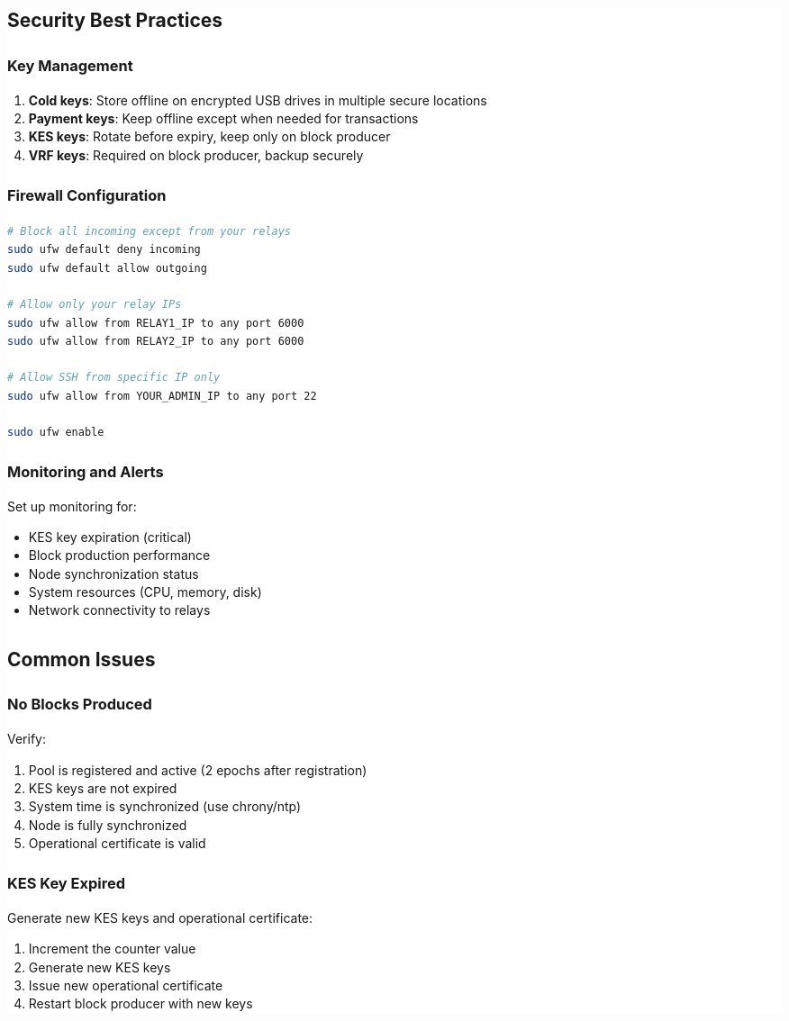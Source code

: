 ## Security Best Practices

### Key Management

1. **Cold keys**: Store offline on encrypted USB drives in multiple secure locations
2. **Payment keys**: Keep offline except when needed for transactions  
3. **KES keys**: Rotate before expiry, keep only on block producer
4. **VRF keys**: Required on block producer, backup securely

### Firewall Configuration

```bash
# Block all incoming except from your relays
sudo ufw default deny incoming
sudo ufw default allow outgoing

# Allow only your relay IPs
sudo ufw allow from RELAY1_IP to any port 6000
sudo ufw allow from RELAY2_IP to any port 6000

# Allow SSH from specific IP only
sudo ufw allow from YOUR_ADMIN_IP to any port 22

sudo ufw enable
```

### Monitoring and Alerts

Set up monitoring for:
- KES key expiration (critical)
- Block production performance
- Node synchronization status
- System resources (CPU, memory, disk)
- Network connectivity to relays

## Common Issues

### No Blocks Produced

Verify:
1. Pool is registered and active (2 epochs after registration)
2. KES keys are not expired
3. System time is synchronized (use chrony/ntp)
4. Node is fully synchronized
5. Operational certificate is valid

### KES Key Expired

Generate new KES keys and operational certificate:
1. Increment the counter value
2. Generate new KES keys
3. Issue new operational certificate
4. Restart block producer with new keys
